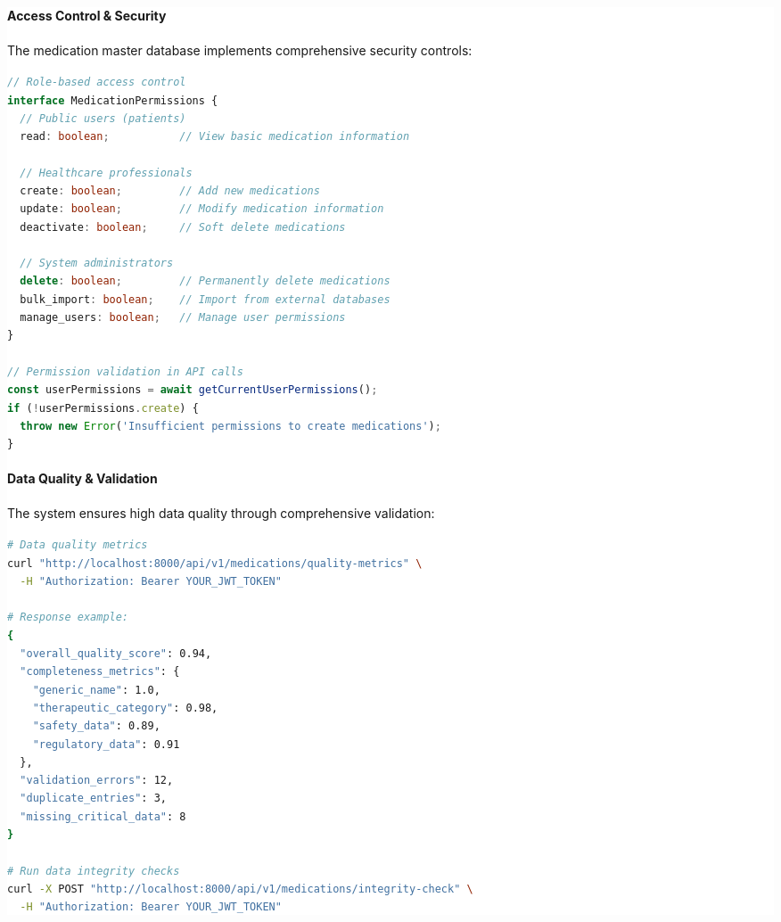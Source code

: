 #### Access Control & Security

The medication master database implements comprehensive security controls:

```typescript
// Role-based access control
interface MedicationPermissions {
  // Public users (patients)
  read: boolean;           // View basic medication information
  
  // Healthcare professionals
  create: boolean;         // Add new medications
  update: boolean;         // Modify medication information
  deactivate: boolean;     // Soft delete medications
  
  // System administrators
  delete: boolean;         // Permanently delete medications
  bulk_import: boolean;    // Import from external databases
  manage_users: boolean;   // Manage user permissions
}

// Permission validation in API calls
const userPermissions = await getCurrentUserPermissions();
if (!userPermissions.create) {
  throw new Error('Insufficient permissions to create medications');
}
```

#### Data Quality & Validation

The system ensures high data quality through comprehensive validation:

```bash
# Data quality metrics
curl "http://localhost:8000/api/v1/medications/quality-metrics" \
  -H "Authorization: Bearer YOUR_JWT_TOKEN"

# Response example:
{
  "overall_quality_score": 0.94,
  "completeness_metrics": {
    "generic_name": 1.0,
    "therapeutic_category": 0.98,
    "safety_data": 0.89,
    "regulatory_data": 0.91
  },
  "validation_errors": 12,
  "duplicate_entries": 3,
  "missing_critical_data": 8
}

# Run data integrity checks
curl -X POST "http://localhost:8000/api/v1/medications/integrity-check" \
  -H "Authorization: Bearer YOUR_JWT_TOKEN"
```
